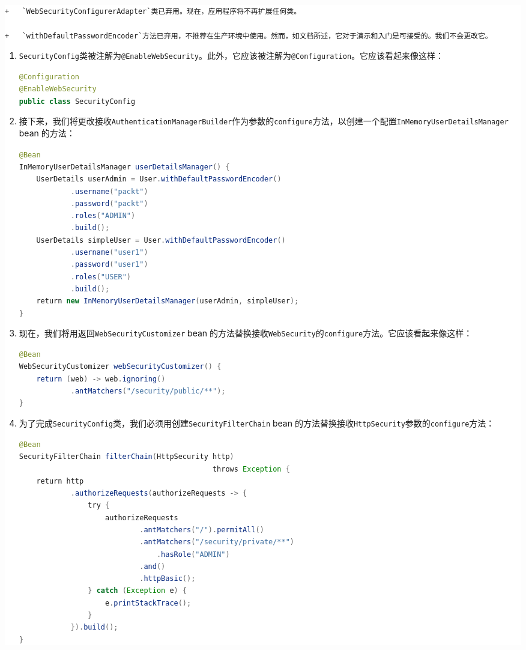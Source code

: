     +   `WebSecurityConfigurerAdapter`类已弃用。现在，应用程序将不再扩展任何类。

    +   `withDefaultPasswordEncoder`方法已弃用，不推荐在生产环境中使用。然而，如文档所述，它对于演示和入门是可接受的。我们不会更改它。

1.  `SecurityConfig`类被注解为`@EnableWebSecurity`。此外，它应该被注解为`@Configuration`。它应该看起来像这样：

    ```java
    @Configuration
    @EnableWebSecurity
    public class SecurityConfig
    ```

1.  接下来，我们将更改接收`AuthenticationManagerBuilder`作为参数的`configure`方法，以创建一个配置`InMemoryUserDetailsManager` bean 的方法：

    ```java
    @Bean
    InMemoryUserDetailsManager userDetailsManager() {
        UserDetails userAdmin = User.withDefaultPasswordEncoder()
                .username("packt")
                .password("packt")
                .roles("ADMIN")
                .build();
        UserDetails simpleUser = User.withDefaultPasswordEncoder()
                .username("user1")
                .password("user1")
                .roles("USER")
                .build();
        return new InMemoryUserDetailsManager(userAdmin, simpleUser);
    }
    ```

1.  现在，我们将用返回`WebSecurityCustomizer` bean 的方法替换接收`WebSecurity`的`configure`方法。它应该看起来像这样：

    ```java
    @Bean
    WebSecurityCustomizer webSecurityCustomizer() {
        return (web) -> web.ignoring()
                .antMatchers("/security/public/**");
    }
    ```

1.  为了完成`SecurityConfig`类，我们必须用创建`SecurityFilterChain` bean 的方法替换接收`HttpSecurity`参数的`configure`方法：

    ```java
    @Bean
    SecurityFilterChain filterChain(HttpSecurity http)
                                                 throws Exception {
        return http
                .authorizeRequests(authorizeRequests -> {
                    try {
                        authorizeRequests
                                .antMatchers("/").permitAll()
                                .antMatchers("/security/private/**")
                                    .hasRole("ADMIN")
                                .and()
                                .httpBasic();
                    } catch (Exception e) {
                        e.printStackTrace();
                    }
                }).build();
    }
    ```
